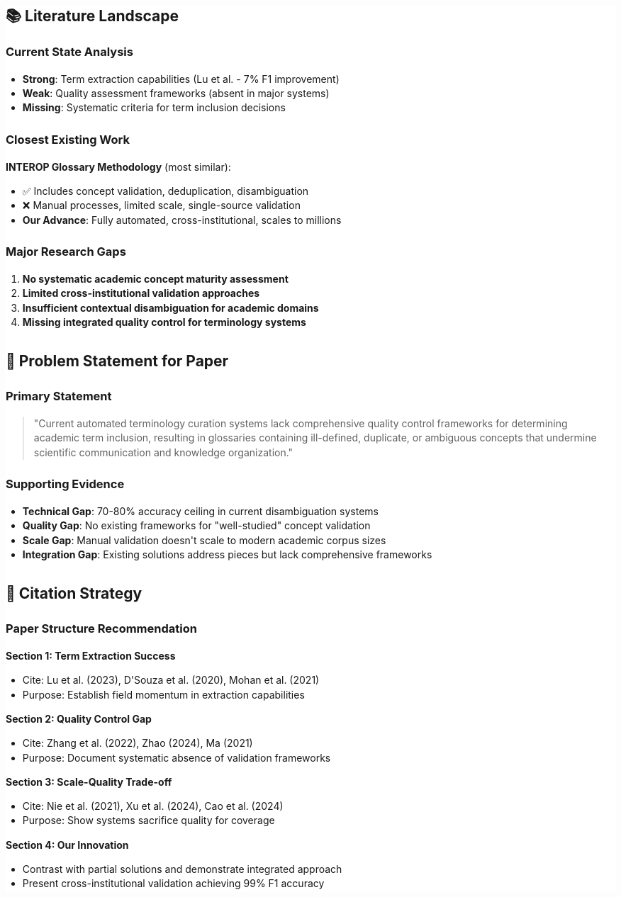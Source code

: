 ## 📚 Literature Landscape

### Current State Analysis
- **Strong**: Term extraction capabilities (Lu et al. - 7% F1 improvement)
- **Weak**: Quality assessment frameworks (absent in major systems)
- **Missing**: Systematic criteria for term inclusion decisions

### Closest Existing Work
**INTEROP Glossary Methodology** (most similar):
- ✅ Includes concept validation, deduplication, disambiguation
- ❌ Manual processes, limited scale, single-source validation
- **Our Advance**: Fully automated, cross-institutional, scales to millions

### Major Research Gaps
1. **No systematic academic concept maturity assessment**
2. **Limited cross-institutional validation approaches**  
3. **Insufficient contextual disambiguation for academic domains**
4. **Missing integrated quality control for terminology systems**

## 🎯 Problem Statement for Paper

### Primary Statement
> "Current automated terminology curation systems lack comprehensive quality control frameworks for determining academic term inclusion, resulting in glossaries containing ill-defined, duplicate, or ambiguous concepts that undermine scientific communication and knowledge organization."

### Supporting Evidence
- **Technical Gap**: 70-80% accuracy ceiling in current disambiguation systems
- **Quality Gap**: No existing frameworks for "well-studied" concept validation  
- **Scale Gap**: Manual validation doesn't scale to modern academic corpus sizes
- **Integration Gap**: Existing solutions address pieces but lack comprehensive frameworks

## 📖 Citation Strategy

### Paper Structure Recommendation

**Section 1: Term Extraction Success**
- Cite: Lu et al. (2023), D'Souza et al. (2020), Mohan et al. (2021)
- Purpose: Establish field momentum in extraction capabilities

**Section 2: Quality Control Gap**
- Cite: Zhang et al. (2022), Zhao (2024), Ma (2021) 
- Purpose: Document systematic absence of validation frameworks

**Section 3: Scale-Quality Trade-off**
- Cite: Nie et al. (2021), Xu et al. (2024), Cao et al. (2024)
- Purpose: Show systems sacrifice quality for coverage

**Section 4: Our Innovation**  
- Contrast with partial solutions and demonstrate integrated approach
- Present cross-institutional validation achieving 99% F1 accuracy
